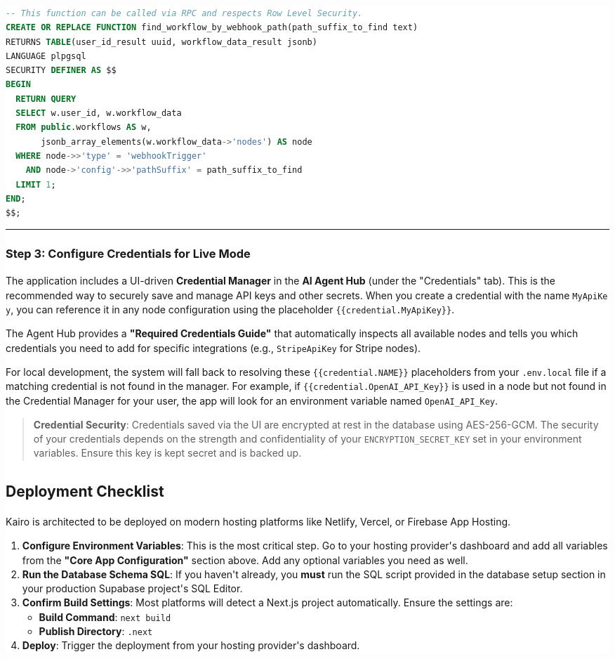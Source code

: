 ```sql
-- This function can be called via RPC and respects Row Level Security.
CREATE OR REPLACE FUNCTION find_workflow_by_webhook_path(path_suffix_to_find text)
RETURNS TABLE(user_id_result uuid, workflow_data_result jsonb)
LANGUAGE plpgsql
SECURITY DEFINER AS $$
BEGIN
  RETURN QUERY
  SELECT w.user_id, w.workflow_data
  FROM public.workflows AS w,
       jsonb_array_elements(w.workflow_data->'nodes') AS node
  WHERE node->>'type' = 'webhookTrigger'
    AND node->'config'->>'pathSuffix' = path_suffix_to_find
  LIMIT 1;
END;
$$;
```

---

### Step 3: Configure Credentials for Live Mode

The application includes a UI-driven **Credential Manager** in the **AI Agent Hub** (under the "Credentials" tab). This is the recommended way to securely save and manage API keys and other secrets. When you create a credential with the name `MyApiKey`, you can reference it in any node configuration using the placeholder `{{credential.MyApiKey}}`.

The Agent Hub provides a **"Required Credentials Guide"** that automatically inspects all available nodes and tells you which credentials you need to add for specific integrations (e.g., `StripeApiKey` for Stripe nodes).

For local development, the system will fall back to resolving these `{{credential.NAME}}` placeholders from your `.env.local` file if a matching credential is not found in the manager. For example, if `{{credential.OpenAI_API_Key}}` is used in a node but not found in the Credential Manager for your user, the app will look for an environment variable named `OpenAI_API_Key`.

> **Credential Security**: Credentials saved via the UI are encrypted at rest in the database using AES-256-GCM. The security of your credentials depends on the strength and confidentiality of your `ENCRYPTION_SECRET_KEY` set in your environment variables. Ensure this key is kept secret and is backed up.


## Deployment Checklist

Kairo is architected to be deployed on modern hosting platforms like Netlify, Vercel, or Firebase App Hosting.

1.  **Configure Environment Variables**: This is the most critical step. Go to your hosting provider's dashboard and add all variables from the **"Core App Configuration"** section above. Add any optional variables you need as well.
2.  **Run the Database Schema SQL**: If you haven't already, you **must** run the SQL script provided in the database setup section in your production Supabase project's SQL Editor.
3.  **Confirm Build Settings**: Most platforms will detect a Next.js project automatically. Ensure the settings are:
    *   **Build Command**: `next build`
    *   **Publish Directory**: `.next`
4.  **Deploy**: Trigger the deployment from your hosting provider's dashboard.
